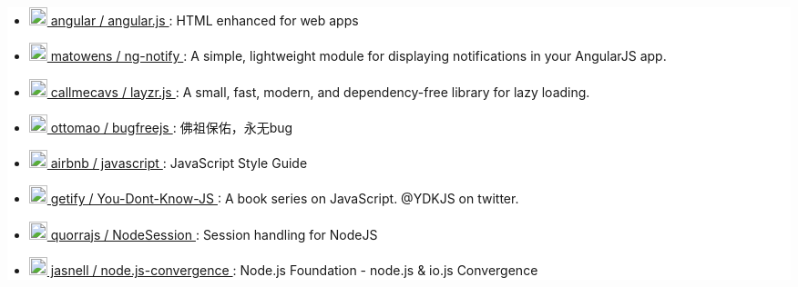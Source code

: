 * <img src='https://avatars3.githubusercontent.com/u/216296?v=3&s=40' height='20' width='20'>[
      angular
      /
      angular.js
](https://github.com/angular/angular.js): 
      HTML enhanced for web apps
    
* <img src='https://avatars2.githubusercontent.com/u/2282735?v=3&s=40' height='20' width='20'>[
      matowens
      /
      ng-notify
](https://github.com/matowens/ng-notify): 
      A simple, lightweight module for displaying notifications in your AngularJS app.
    
* <img src='https://avatars3.githubusercontent.com/u/2293641?v=3&s=40' height='20' width='20'>[
      callmecavs
      /
      layzr.js
](https://github.com/callmecavs/layzr.js): 
      A small, fast, modern, and dependency-free library for lazy loading.
    
* <img src='https://avatars2.githubusercontent.com/u/1622697?v=3&s=40' height='20' width='20'>[
      ottomao
      /
      bugfreejs
](https://github.com/ottomao/bugfreejs): 
      佛祖保佑，永无bug
    
* <img src='https://avatars1.githubusercontent.com/u/339208?v=3&s=40' height='20' width='20'>[
      airbnb
      /
      javascript
](https://github.com/airbnb/javascript): 
      JavaScript Style Guide
    
* <img src='https://avatars0.githubusercontent.com/u/150330?v=3&s=40' height='20' width='20'>[
      getify
      /
      You-Dont-Know-JS
](https://github.com/getify/You-Dont-Know-JS): 
      A book series on JavaScript. @YDKJS on twitter.
    
* <img src='https://avatars3.githubusercontent.com/u/2888759?v=3&s=40' height='20' width='20'>[
      quorrajs
      /
      NodeSession
](https://github.com/quorrajs/NodeSession): 
      Session handling for NodeJS
    
* <img src='https://avatars1.githubusercontent.com/u/80?v=3&s=40' height='20' width='20'>[
      jasnell
      /
      node.js-convergence
](https://github.com/jasnell/node.js-convergence): 
      Node.js Foundation - node.js & io.js Convergence
    